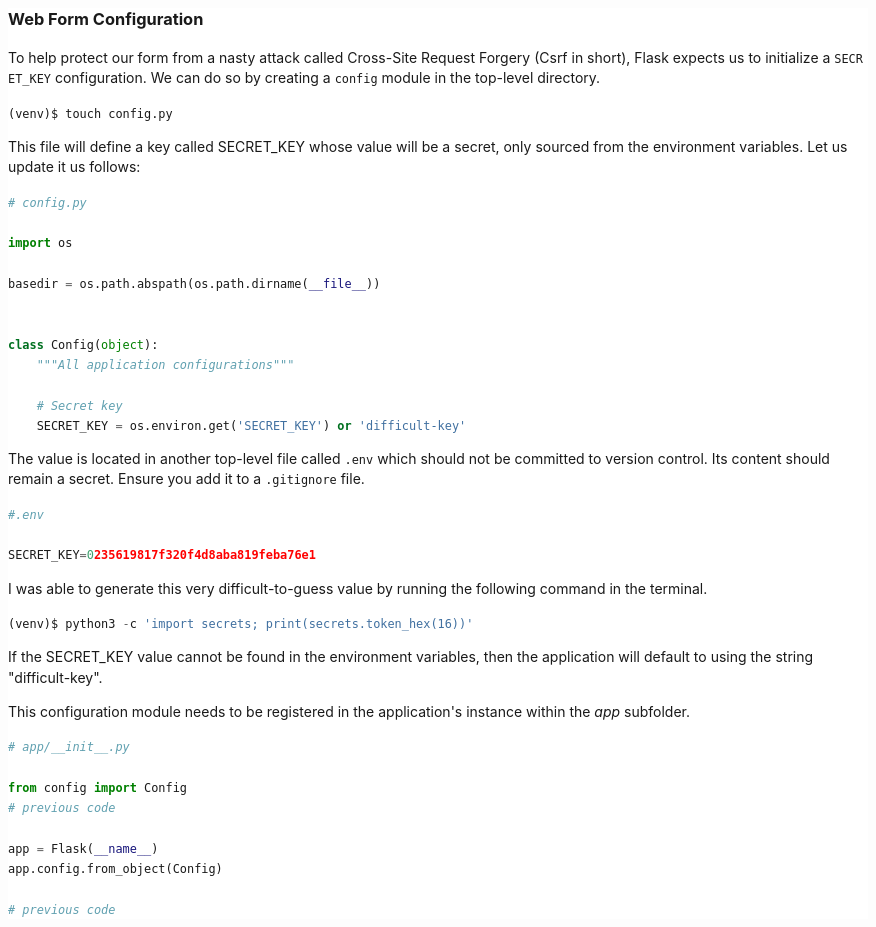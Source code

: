 
### Web Form Configuration

To help protect our form from a nasty attack called Cross-Site Request Forgery (Csrf in short), Flask expects us to initialize a `SECRET_KEY` configuration. We can do so by creating a `config` module in the top-level directory.

```python
(venv)$ touch config.py
```

This file will define a key called SECRET_KEY whose value will be a secret, only sourced from the environment variables. Let us update it us follows:

```python
# config.py

import os

basedir = os.path.abspath(os.path.dirname(__file__))


class Config(object):
    """All application configurations"""

    # Secret key
    SECRET_KEY = os.environ.get('SECRET_KEY') or 'difficult-key'

```

The value is located in another top-level file called `.env` which should not be committed to version control. Its content should remain a secret. Ensure you add it to a `.gitignore` file.

```python
#.env

SECRET_KEY=0235619817f320f4d8aba819feba76e1
```
I was able to generate this very difficult-to-guess value by running the following command in the terminal.

```python
(venv)$ python3 -c 'import secrets; print(secrets.token_hex(16))'
```

If the SECRET_KEY value cannot be found in the environment variables, then the application will default to using the string "difficult-key".

This configuration module needs to be registered in the application's instance within the _app_ subfolder. 

```python
# app/__init__.py

from config import Config
# previous code

app = Flask(__name__)
app.config.from_object(Config)

# previous code

```
